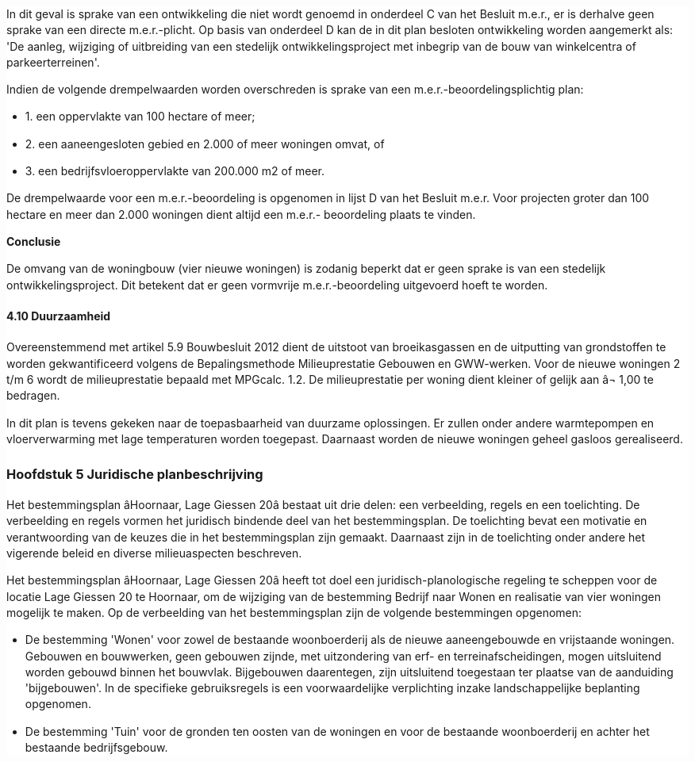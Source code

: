 In dit geval is sprake van een ontwikkeling die niet wordt genoemd in onderdeel C van het Besluit m.e.r., er is derhalve geen sprake van een directe m.e.r.\-plicht. Op basis van onderdeel D kan de in dit plan besloten ontwikkeling worden aangemerkt als: 'De aanleg, wijziging of uitbreiding van een stedelijk ontwikkelingsproject met inbegrip van de bouw van winkelcentra of parkeerterreinen'.

Indien de volgende drempelwaarden worden overschreden is sprake van een m.e.r.\-beoordelingsplichtig plan:

* 1\. een oppervlakte van 100 hectare of meer;

* 2\. een aaneengesloten gebied en 2\.000 of meer woningen omvat, of

* 3\. een bedrijfsvloeroppervlakte van 200\.000 m2 of meer.

De drempelwaarde voor een m.e.r.\-beoordeling is opgenomen in lijst D van het Besluit m.e.r. Voor projecten groter dan 100 hectare en meer dan 2\.000 woningen dient altijd een m.e.r.\- beoordeling plaats te vinden.

**Conclusie**

De omvang van de woningbouw (vier nieuwe woningen) is zodanig beperkt dat er geen sprake is van een stedelijk ontwikkelingsproject. Dit betekent dat er geen vormvrije m.e.r.\-beoordeling uitgevoerd hoeft te worden.

#### 4\.10 Duurzaamheid

Overeenstemmend met artikel 5\.9 Bouwbesluit 2012 dient de uitstoot van broeikasgassen en de uitputting van grondstoffen te worden gekwantificeerd volgens de Bepalingsmethode Milieuprestatie Gebouwen en GWW\-werken. Voor de nieuwe woningen 2 t/m 6 wordt de milieuprestatie bepaald met MPGcalc. 1\.2\. De milieuprestatie per woning dient kleiner of gelijk aan â¬ 1,00 te bedragen.

In dit plan is tevens gekeken naar de toepasbaarheid van duurzame oplossingen. Er zullen onder andere warmtepompen en vloerverwarming met lage temperaturen worden toegepast. Daarnaast worden de nieuwe woningen geheel gasloos gerealiseerd.

### Hoofdstuk 5 Juridische planbeschrijving

Het bestemmingsplan âHoornaar, Lage Giessen 20â bestaat uit drie delen: een verbeelding, regels en een toelichting. De verbeelding en regels vormen het juridisch bindende deel van het bestemmingsplan. De toelichting bevat een motivatie en verantwoording van de keuzes die in het bestemmingsplan zijn gemaakt. Daarnaast zijn in de toelichting onder andere het vigerende beleid en diverse milieuaspecten beschreven.

Het bestemmingsplan âHoornaar, Lage Giessen 20â heeft tot doel een juridisch\-planologische regeling te scheppen voor de locatie Lage Giessen 20 te Hoornaar, om de wijziging van de bestemming Bedrijf naar Wonen en realisatie van vier woningen mogelijk te maken. Op de verbeelding van het bestemmingsplan zijn de volgende bestemmingen opgenomen:

* De bestemming 'Wonen' voor zowel de bestaande woonboerderij als de nieuwe aaneengebouwde en vrijstaande woningen. Gebouwen en bouwwerken, geen gebouwen zijnde, met uitzondering van erf\- en terreinafscheidingen, mogen uitsluitend worden gebouwd binnen het bouwvlak. Bijgebouwen daarentegen, zijn uitsluitend toegestaan ter plaatse van de aanduiding 'bijgebouwen'. In de specifieke gebruiksregels is een voorwaardelijke verplichting inzake landschappelijke beplanting opgenomen.

* De bestemming 'Tuin' voor de gronden ten oosten van de woningen en voor de bestaande woonboerderij en achter het bestaande bedrijfsgebouw.
